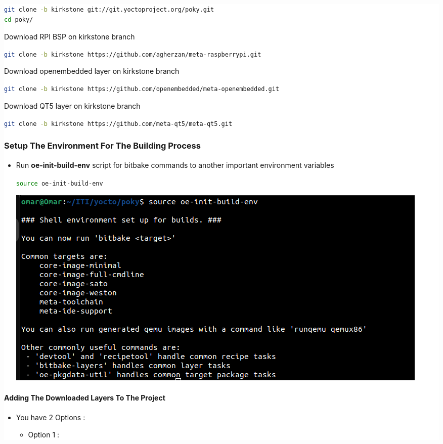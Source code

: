 ```bash
git clone -b kirkstone git://git.yoctoproject.org/poky.git
cd poky/
```

Download RPI BSP on  kirkstone branch

```bash
git clone -b kirkstone https://github.com/agherzan/meta-raspberrypi.git 
```

Download openembedded layer on  kirkstone branch

```bash
git clone -b kirkstone https://github.com/openembedded/meta-openembedded.git
```

Download QT5 layer on  kirkstone branch

```bash
git clone -b kirkstone https://github.com/meta-qt5/meta-qt5.git
```

### Setup The Environment For The Building Process 

* Run **oe-init-build-env** script for bitbake commands to another important environment variables 

  ```bash
  source oe-init-build-env
  ```

  ![image-20240528150417143](README.assets/image-20240528150417143.png)

#### Adding The Downloaded Layers To The Project 

* You have 2 Options : 

  * Option 1 : 
